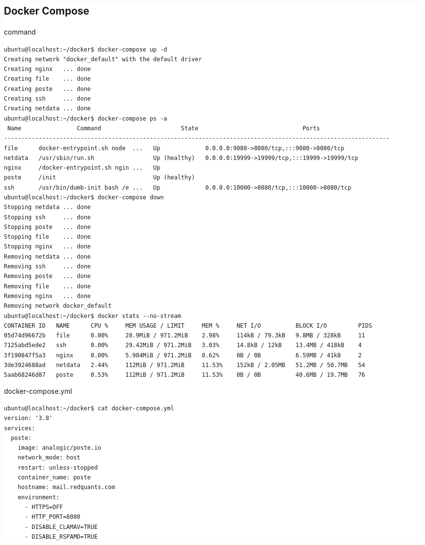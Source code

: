 
## Docker Compose
command

    ubuntu@localhost:~/docker$ docker-compose up -d
    Creating network "docker_default" with the default driver
    Creating nginx   ... done
    Creating file    ... done
    Creating poste   ... done
    Creating ssh     ... done
    Creating netdata ... done    
    ubuntu@localhost:~/docker$ docker-compose ps -a
     Name                Command                       State                              Ports
    ---------------------------------------------------------------------------------------------------------------
    file      docker-entrypoint.sh node  ...   Up             0.0.0.0:9080->8080/tcp,:::9080->8080/tcp
    netdata   /usr/sbin/run.sh                 Up (healthy)   0.0.0.0:19999->19999/tcp,:::19999->19999/tcp
    nginx     /docker-entrypoint.sh ngin ...   Up
    poste     /init                            Up (healthy)
    ssh       /usr/bin/dumb-init bash /e ...   Up             0.0.0.0:10000->8080/tcp,:::10000->8080/tcp
    ubuntu@localhost:~/docker$ docker-compose down
    Stopping netdata ... done
    Stopping ssh     ... done
    Stopping poste   ... done
    Stopping file    ... done
    Stopping nginx   ... done
    Removing netdata ... done
    Removing ssh     ... done
    Removing poste   ... done
    Removing file    ... done
    Removing nginx   ... done
    Removing network docker_default
    ubuntu@localhost:~/docker$ docker stats --no-stream
    CONTAINER ID   NAME      CPU %     MEM USAGE / LIMIT     MEM %     NET I/O          BLOCK I/O         PIDS
    05d74d96672b   file      0.00%     28.9MiB / 971.2MiB    2.98%     114kB / 79.3kB   9.8MB / 328kB     11
    7125abd5ede2   ssh       0.00%     29.42MiB / 971.2MiB   3.03%     14.8kB / 12kB    13.4MB / 418kB    4
    3f190847f5a3   nginx     0.00%     5.984MiB / 971.2MiB   0.62%     0B / 0B          6.59MB / 41kB     2
    3de3924688ad   netdata   2.44%     112MiB / 971.2MiB     11.53%    152kB / 2.05MB   51.2MB / 50.7MB   54
    5aab68246d87   poste     0.53%     112MiB / 971.2MiB     11.53%    0B / 0B          40.6MB / 19.7MB   76


docker-compose.yml

    ubuntu@localhost:~/docker$ cat docker-compose.yml    
    version: '3.8'
    services:
      poste:
        image: analogic/poste.io
        network_mode: host
        restart: unless-stopped
        container_name: poste
        hostname: mail.redquants.com
        environment:
          - HTTPS=OFF
          - HTTP_PORT=8080
          - DISABLE_CLAMAV=TRUE
          - DISABLE_RSPAMD=TRUE